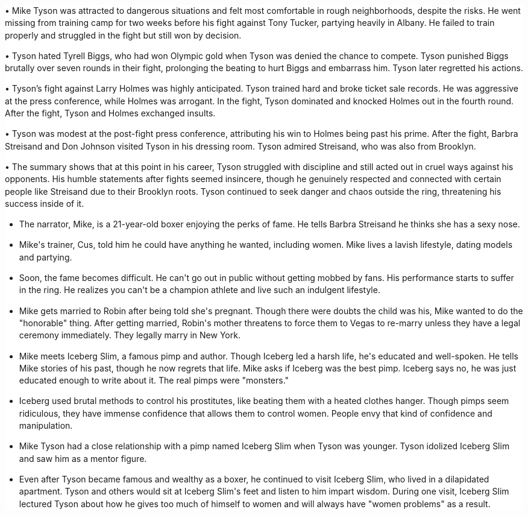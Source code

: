  

• Mike Tyson was attracted to dangerous situations and felt most comfortable in rough neighborhoods, despite the risks. He went missing from training camp for two weeks before his fight against Tony Tucker, partying heavily in Albany. He failed to train properly and struggled in the fight but still won by decision. 

• Tyson hated Tyrell Biggs, who had won Olympic gold when Tyson was denied the chance to compete. Tyson punished Biggs brutally over seven rounds in their fight, prolonging the beating to hurt Biggs and embarrass him. Tyson later regretted his actions.

• Tyson’s fight against Larry Holmes was highly anticipated. Tyson trained hard and broke ticket sale records. He was aggressive at the press conference, while Holmes was arrogant. In the fight, Tyson dominated and knocked Holmes out in the fourth round. After the fight, Tyson and Holmes exchanged insults. 

• Tyson was modest at the post-fight press conference, attributing his win to Holmes being past his prime. After the fight, Barbra Streisand and Don Johnson visited Tyson in his dressing room. Tyson admired Streisand, who was also from Brooklyn.

• The summary shows that at this point in his career, Tyson struggled with discipline and still acted out in cruel ways against his opponents. His humble statements after fights seemed insincere, though he genuinely respected and connected with certain people like Streisand due to their Brooklyn roots. Tyson continued to seek danger and chaos outside the ring, threatening his success inside of it.

 

- The narrator, Mike, is a 21-year-old boxer enjoying the perks of fame. He tells Barbra Streisand he thinks she has a sexy nose.

- Mike's trainer, Cus, told him he could have anything he wanted, including women. Mike lives a lavish lifestyle, dating models and partying. 

- Soon, the fame becomes difficult. He can't go out in public without getting mobbed by fans. His performance starts to suffer in the ring. He realizes you can't be a champion athlete and live such an indulgent lifestyle.

- Mike gets married to Robin after being told she's pregnant. Though there were doubts the child was his, Mike wanted to do the "honorable" thing. After getting married, Robin's mother threatens to force them to Vegas to re-marry unless they have a legal ceremony immediately. They legally marry in New York.

- Mike meets Iceberg Slim, a famous pimp and author. Though Iceberg led a harsh life, he's educated and well-spoken. He tells Mike stories of his past, though he now regrets that life. Mike asks if Iceberg was the best pimp. Iceberg says no, he was just educated enough to write about it. The real pimps were "monsters."

- Iceberg used brutal methods to control his prostitutes, like beating them with a heated clothes hanger. Though pimps seem ridiculous, they have immense confidence that allows them to control women. People envy that kind of confidence and manipulation.

 

- Mike Tyson had a close relationship with a pimp named Iceberg Slim when Tyson was younger. Tyson idolized Iceberg Slim and saw him as a mentor figure. 

- Even after Tyson became famous and wealthy as a boxer, he continued to visit Iceberg Slim, who lived in a dilapidated apartment. Tyson and others would sit at Iceberg Slim's feet and listen to him impart wisdom. During one visit, Iceberg Slim lectured Tyson about how he gives too much of himself to women and will always have "women problems" as a result.

